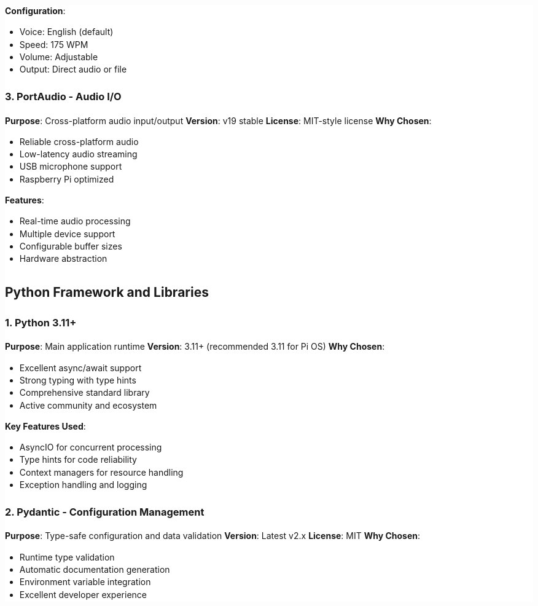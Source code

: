 **Configuration**:
- Voice: English (default)
- Speed: 175 WPM
- Volume: Adjustable
- Output: Direct audio or file

### 3. PortAudio - Audio I/O

**Purpose**: Cross-platform audio input/output
**Version**: v19 stable
**License**: MIT-style license
**Why Chosen**:
- Reliable cross-platform audio
- Low-latency audio streaming
- USB microphone support
- Raspberry Pi optimized

**Features**:
- Real-time audio processing
- Multiple device support
- Configurable buffer sizes
- Hardware abstraction

## Python Framework and Libraries

### 1. Python 3.11+

**Purpose**: Main application runtime
**Version**: 3.11+ (recommended 3.11 for Pi OS)
**Why Chosen**:
- Excellent async/await support
- Strong typing with type hints
- Comprehensive standard library
- Active community and ecosystem

**Key Features Used**:
- AsyncIO for concurrent processing
- Type hints for code reliability
- Context managers for resource handling
- Exception handling and logging

### 2. Pydantic - Configuration Management

**Purpose**: Type-safe configuration and data validation
**Version**: Latest v2.x
**License**: MIT
**Why Chosen**:
- Runtime type validation
- Automatic documentation generation
- Environment variable integration
- Excellent developer experience
